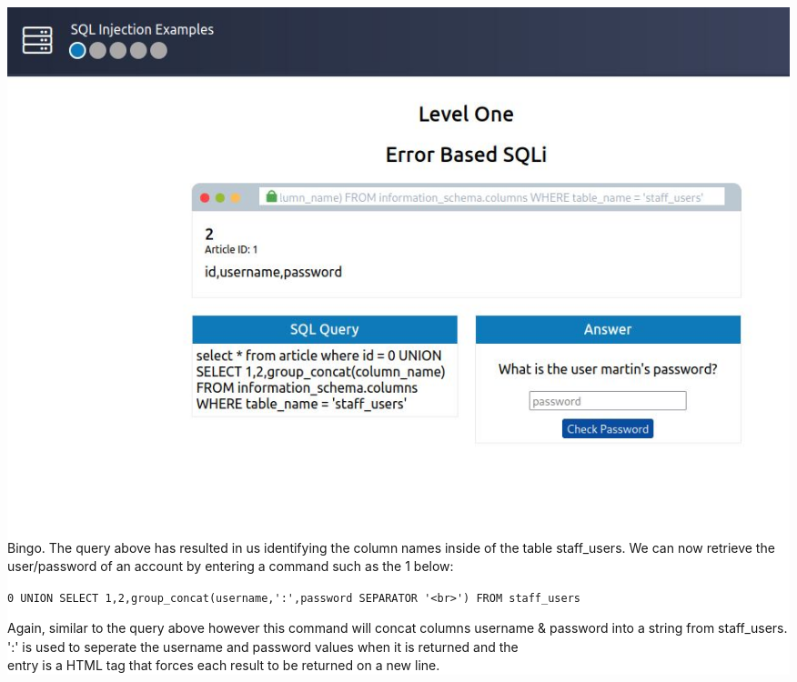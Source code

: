![](Screenshots/staff_users_Columns.JPG)

Bingo.  The query above has resulted in us identifying the column names inside of the table staff_users.  We can now retrieve the user/password of an account by entering a command such as the 1 below:

`0 UNION SELECT 1,2,group_concat(username,':',password SEPARATOR '<br>') FROM staff_users`

Again, similar to the query above however this command will concat columns username & password into a string from staff_users.  ':' is used to seperate the username and password values when it is returned and the <br> entry is a HTML tag that forces each result to be returned on a new line.
